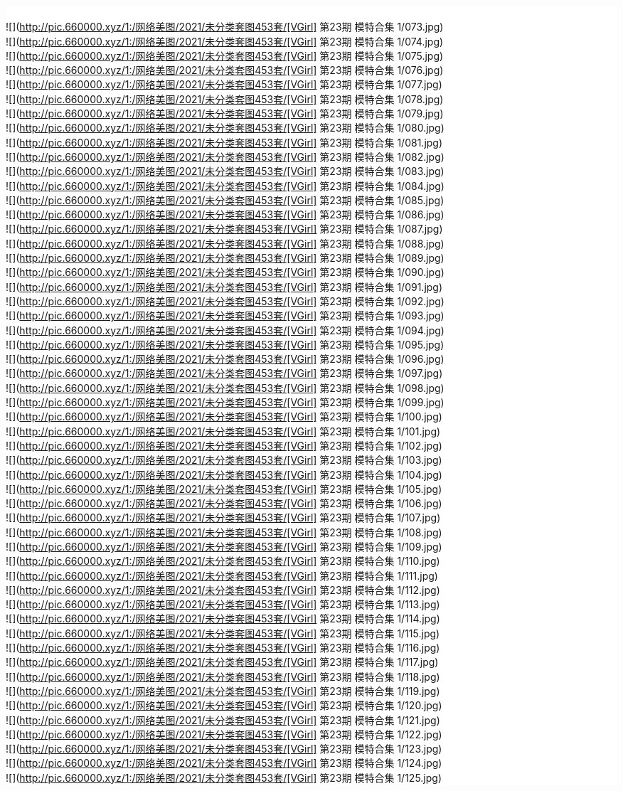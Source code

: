 <br>![](http://pic.660000.xyz/1:/网络美图/2021/未分类套图453套/[VGirl] 第23期 模特合集 1/073.jpg) <br>![](http://pic.660000.xyz/1:/网络美图/2021/未分类套图453套/[VGirl] 第23期 模特合集 1/074.jpg) <br>![](http://pic.660000.xyz/1:/网络美图/2021/未分类套图453套/[VGirl] 第23期 模特合集 1/075.jpg) <br>![](http://pic.660000.xyz/1:/网络美图/2021/未分类套图453套/[VGirl] 第23期 模特合集 1/076.jpg) <br>![](http://pic.660000.xyz/1:/网络美图/2021/未分类套图453套/[VGirl] 第23期 模特合集 1/077.jpg) <br>![](http://pic.660000.xyz/1:/网络美图/2021/未分类套图453套/[VGirl] 第23期 模特合集 1/078.jpg) <br>![](http://pic.660000.xyz/1:/网络美图/2021/未分类套图453套/[VGirl] 第23期 模特合集 1/079.jpg) <br>![](http://pic.660000.xyz/1:/网络美图/2021/未分类套图453套/[VGirl] 第23期 模特合集 1/080.jpg) <br>![](http://pic.660000.xyz/1:/网络美图/2021/未分类套图453套/[VGirl] 第23期 模特合集 1/081.jpg) <br>![](http://pic.660000.xyz/1:/网络美图/2021/未分类套图453套/[VGirl] 第23期 模特合集 1/082.jpg) <br>![](http://pic.660000.xyz/1:/网络美图/2021/未分类套图453套/[VGirl] 第23期 模特合集 1/083.jpg) <br>![](http://pic.660000.xyz/1:/网络美图/2021/未分类套图453套/[VGirl] 第23期 模特合集 1/084.jpg) <br>![](http://pic.660000.xyz/1:/网络美图/2021/未分类套图453套/[VGirl] 第23期 模特合集 1/085.jpg) <br>![](http://pic.660000.xyz/1:/网络美图/2021/未分类套图453套/[VGirl] 第23期 模特合集 1/086.jpg) <br>![](http://pic.660000.xyz/1:/网络美图/2021/未分类套图453套/[VGirl] 第23期 模特合集 1/087.jpg) <br>![](http://pic.660000.xyz/1:/网络美图/2021/未分类套图453套/[VGirl] 第23期 模特合集 1/088.jpg) <br>![](http://pic.660000.xyz/1:/网络美图/2021/未分类套图453套/[VGirl] 第23期 模特合集 1/089.jpg) <br>![](http://pic.660000.xyz/1:/网络美图/2021/未分类套图453套/[VGirl] 第23期 模特合集 1/090.jpg) <br>![](http://pic.660000.xyz/1:/网络美图/2021/未分类套图453套/[VGirl] 第23期 模特合集 1/091.jpg) <br>![](http://pic.660000.xyz/1:/网络美图/2021/未分类套图453套/[VGirl] 第23期 模特合集 1/092.jpg) <br>![](http://pic.660000.xyz/1:/网络美图/2021/未分类套图453套/[VGirl] 第23期 模特合集 1/093.jpg) <br>![](http://pic.660000.xyz/1:/网络美图/2021/未分类套图453套/[VGirl] 第23期 模特合集 1/094.jpg) <br>![](http://pic.660000.xyz/1:/网络美图/2021/未分类套图453套/[VGirl] 第23期 模特合集 1/095.jpg) <br>![](http://pic.660000.xyz/1:/网络美图/2021/未分类套图453套/[VGirl] 第23期 模特合集 1/096.jpg) <br>![](http://pic.660000.xyz/1:/网络美图/2021/未分类套图453套/[VGirl] 第23期 模特合集 1/097.jpg) <br>![](http://pic.660000.xyz/1:/网络美图/2021/未分类套图453套/[VGirl] 第23期 模特合集 1/098.jpg) <br>![](http://pic.660000.xyz/1:/网络美图/2021/未分类套图453套/[VGirl] 第23期 模特合集 1/099.jpg) <br>![](http://pic.660000.xyz/1:/网络美图/2021/未分类套图453套/[VGirl] 第23期 模特合集 1/100.jpg) <br>![](http://pic.660000.xyz/1:/网络美图/2021/未分类套图453套/[VGirl] 第23期 模特合集 1/101.jpg) <br>![](http://pic.660000.xyz/1:/网络美图/2021/未分类套图453套/[VGirl] 第23期 模特合集 1/102.jpg) <br>![](http://pic.660000.xyz/1:/网络美图/2021/未分类套图453套/[VGirl] 第23期 模特合集 1/103.jpg) <br>![](http://pic.660000.xyz/1:/网络美图/2021/未分类套图453套/[VGirl] 第23期 模特合集 1/104.jpg) <br>![](http://pic.660000.xyz/1:/网络美图/2021/未分类套图453套/[VGirl] 第23期 模特合集 1/105.jpg) <br>![](http://pic.660000.xyz/1:/网络美图/2021/未分类套图453套/[VGirl] 第23期 模特合集 1/106.jpg) <br>![](http://pic.660000.xyz/1:/网络美图/2021/未分类套图453套/[VGirl] 第23期 模特合集 1/107.jpg) <br>![](http://pic.660000.xyz/1:/网络美图/2021/未分类套图453套/[VGirl] 第23期 模特合集 1/108.jpg) <br>![](http://pic.660000.xyz/1:/网络美图/2021/未分类套图453套/[VGirl] 第23期 模特合集 1/109.jpg) <br>![](http://pic.660000.xyz/1:/网络美图/2021/未分类套图453套/[VGirl] 第23期 模特合集 1/110.jpg) <br>![](http://pic.660000.xyz/1:/网络美图/2021/未分类套图453套/[VGirl] 第23期 模特合集 1/111.jpg) <br>![](http://pic.660000.xyz/1:/网络美图/2021/未分类套图453套/[VGirl] 第23期 模特合集 1/112.jpg) <br>![](http://pic.660000.xyz/1:/网络美图/2021/未分类套图453套/[VGirl] 第23期 模特合集 1/113.jpg) <br>![](http://pic.660000.xyz/1:/网络美图/2021/未分类套图453套/[VGirl] 第23期 模特合集 1/114.jpg) <br>![](http://pic.660000.xyz/1:/网络美图/2021/未分类套图453套/[VGirl] 第23期 模特合集 1/115.jpg) <br>![](http://pic.660000.xyz/1:/网络美图/2021/未分类套图453套/[VGirl] 第23期 模特合集 1/116.jpg) <br>![](http://pic.660000.xyz/1:/网络美图/2021/未分类套图453套/[VGirl] 第23期 模特合集 1/117.jpg) <br>![](http://pic.660000.xyz/1:/网络美图/2021/未分类套图453套/[VGirl] 第23期 模特合集 1/118.jpg) <br>![](http://pic.660000.xyz/1:/网络美图/2021/未分类套图453套/[VGirl] 第23期 模特合集 1/119.jpg) <br>![](http://pic.660000.xyz/1:/网络美图/2021/未分类套图453套/[VGirl] 第23期 模特合集 1/120.jpg) <br>![](http://pic.660000.xyz/1:/网络美图/2021/未分类套图453套/[VGirl] 第23期 模特合集 1/121.jpg) <br>![](http://pic.660000.xyz/1:/网络美图/2021/未分类套图453套/[VGirl] 第23期 模特合集 1/122.jpg) <br>![](http://pic.660000.xyz/1:/网络美图/2021/未分类套图453套/[VGirl] 第23期 模特合集 1/123.jpg) <br>![](http://pic.660000.xyz/1:/网络美图/2021/未分类套图453套/[VGirl] 第23期 模特合集 1/124.jpg) <br>![](http://pic.660000.xyz/1:/网络美图/2021/未分类套图453套/[VGirl] 第23期 模特合集 1/125.jpg) <br>